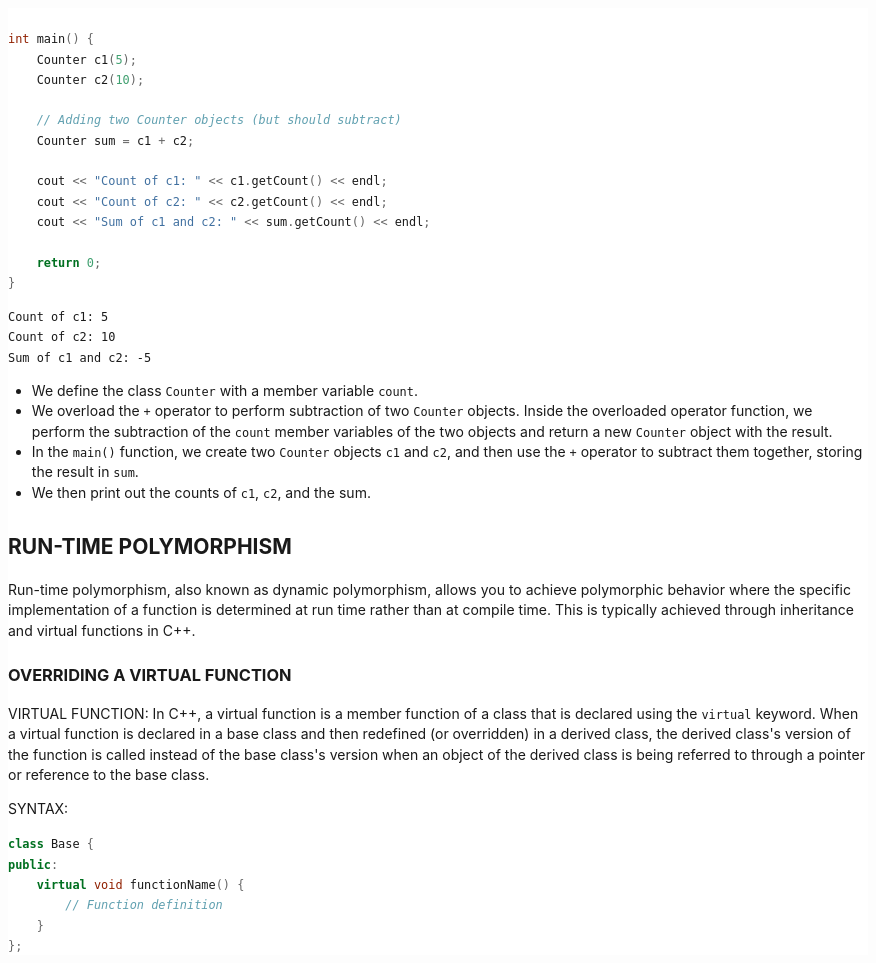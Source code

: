 ```cpp

int main() {
    Counter c1(5);
    Counter c2(10);

    // Adding two Counter objects (but should subtract)
    Counter sum = c1 + c2;

    cout << "Count of c1: " << c1.getCount() << endl;
    cout << "Count of c2: " << c2.getCount() << endl;
    cout << "Sum of c1 and c2: " << sum.getCount() << endl;

    return 0;
}
```

```output
Count of c1: 5
Count of c2: 10
Sum of c1 and c2: -5
```

- We define the class `Counter` with a member variable `count`.
- We overload the `+` operator to perform subtraction of two `Counter` objects. Inside the overloaded operator function, we perform the subtraction of the `count` member variables of the two objects and return a new `Counter` object with the result.
- In the `main()` function, we create two `Counter` objects `c1` and `c2`, and then use the `+` operator to subtract them together, storing the result in `sum`.
- We then print out the counts of `c1`, `c2`, and the sum.

## RUN-TIME POLYMORPHISM
Run-time polymorphism, also known as dynamic polymorphism, allows you to achieve polymorphic behavior where the specific implementation of a function is determined at run time rather than at compile time. This is typically achieved through inheritance and virtual functions in C++.

### OVERRIDING A VIRTUAL FUNCTION
VIRTUAL FUNCTION: In C++, a virtual function is a member function of a class that is declared using the `virtual` keyword. When a virtual function is declared in a base class and then redefined (or overridden) in a derived class, the derived class's version of the function is called instead of the base class's version when an object of the derived class is being referred to through a pointer or reference to the base class.

SYNTAX:
```cpp
class Base {
public:
    virtual void functionName() {
        // Function definition
    }
};
```
